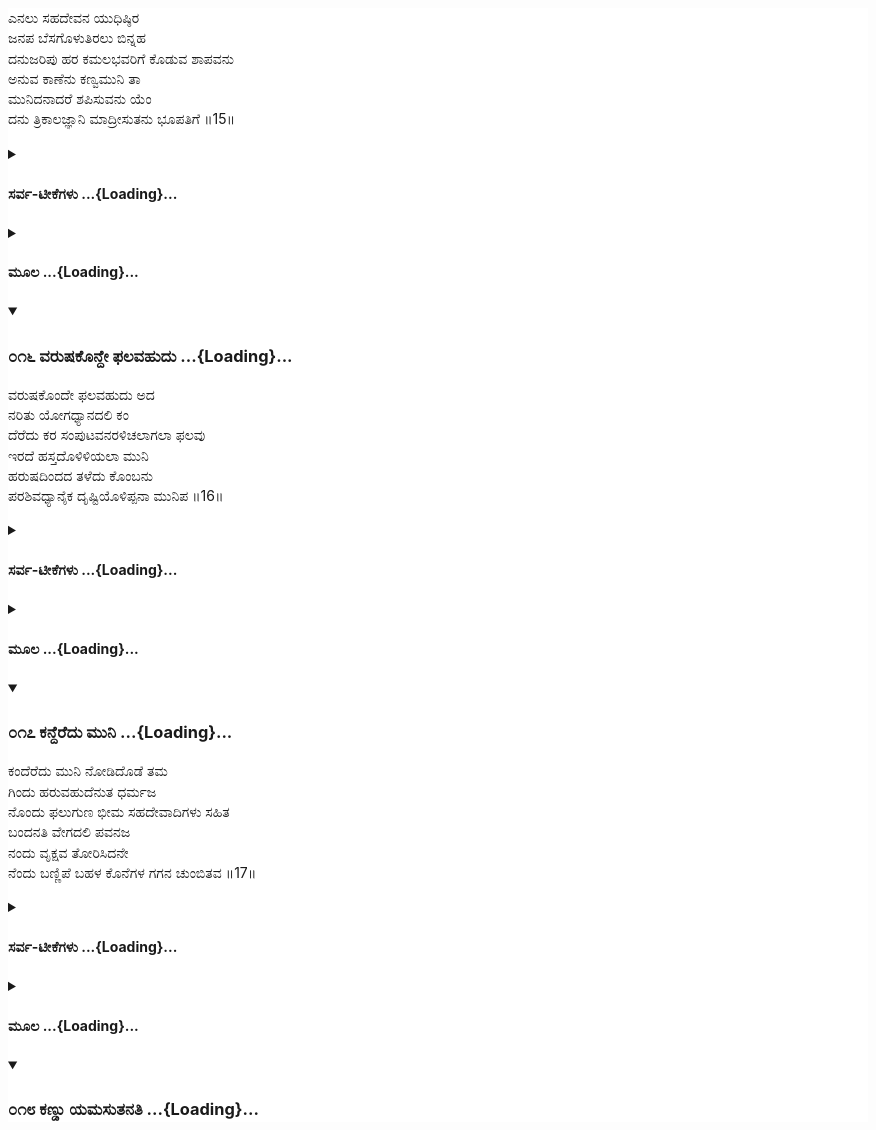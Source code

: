 ಎನಲು ಸಹದೇವನ ಯುಧಿಷ್ಠಿರ  
ಜನಪ ಬೆಸಗೊಳುತಿರಲು ಬಿನ್ನಹ  
ದನುಜರಿಪು ಹರ ಕಮಲಭವರಿಗೆ ಕೊಡುವ ಶಾಪವನು   
ಅನುವ ಕಾಣೆನು ಕಣ್ವಮುನಿ ತಾ  
ಮುನಿದನಾದರೆ ಶಪಿಸುವನು ಯೆಂ  
ದನು ತ್ರಿಕಾಲಜ್ಞಾನಿ ಮಾದ್ರೀಸುತನು ಭೂಪತಿಗೆ      ॥15॥
</details>
</div>
<div class="js_include collapsed" newlevelforh1="4" title="ಸರ್ವ-ಟೀಕೆಗಳು" unfilled url="/mahAbhAratam/kAvyam/bhAShAntaram/kn/kumAra-vyAsa-bhArata/sarva-TIkegaLu/03_araNya/03/015_enalu_sahadEvana.md">
<details><summary><h4>ಸರ್ವ-ಟೀಕೆಗಳು ...{Loading}...</h4></summary></details>
</div>
<div class="js_include collapsed" newlevelforh1="4" title="ಮೂಲ" unfilled url="/mahAbhAratam/kAvyam/bhAShAntaram/kn/kumAra-vyAsa-bhArata/mUla/03_araNya/03/015_enalu_sahadEvana.md">
<details><summary><h4>ಮೂಲ ...{Loading}...</h4></summary></details>
</div>
<div class="js_include" includetitle="true" newlevelforh1="3" unfilled url="/mahAbhAratam/kAvyam/bhAShAntaram/kn/kumAra-vyAsa-bhArata/vishvAsa-prastuti/03_araNya/03/016_varuShakondE_phalavahudu.md">
<details open><summary><h3>೦೧೬ ವರುಷಕೊನ್ದೇ ಫಲವಹುದು ...{Loading}...</h3></summary>

ವರುಷಕೊಂದೇ ಫಲವಹುದು ಅದ  
ನರಿತು ಯೋಗಧ್ಯಾನದಲಿ ಕಂ  
ದೆರೆದು ಕರ ಸಂಪುಟವನರಳಿಚಲಾಗಲಾ ಫಲವು   
ಇರದೆ ಹಸ್ತದೊಳಿಳಿಯಲಾ ಮುನಿ  
ಹರುಷದಿಂದದ ತಳೆದು ಕೊಂಬನು  
ಪರಶಿವಧ್ಯಾನೈಕ ದೃಷ್ಟಿಯೊಳಿಪ್ಪನಾ ಮುನಿಪ    ॥16॥
</details>
</div>
<div class="js_include collapsed" newlevelforh1="4" title="ಸರ್ವ-ಟೀಕೆಗಳು" unfilled url="/mahAbhAratam/kAvyam/bhAShAntaram/kn/kumAra-vyAsa-bhArata/sarva-TIkegaLu/03_araNya/03/016_varuShakondE_phalavahudu.md">
<details><summary><h4>ಸರ್ವ-ಟೀಕೆಗಳು ...{Loading}...</h4></summary></details>
</div>
<div class="js_include collapsed" newlevelforh1="4" title="ಮೂಲ" unfilled url="/mahAbhAratam/kAvyam/bhAShAntaram/kn/kumAra-vyAsa-bhArata/mUla/03_araNya/03/016_varuShakondE_phalavahudu.md">
<details><summary><h4>ಮೂಲ ...{Loading}...</h4></summary></details>
</div>
<div class="js_include" includetitle="true" newlevelforh1="3" unfilled url="/mahAbhAratam/kAvyam/bhAShAntaram/kn/kumAra-vyAsa-bhArata/vishvAsa-prastuti/03_araNya/03/017_kanderedu_muni.md">
<details open><summary><h3>೦೧೭ ಕನ್ದೆರೆದು ಮುನಿ ...{Loading}...</h3></summary>

ಕಂದೆರೆದು ಮುನಿ ನೋಡಿದೊಡೆ ತಮ  
ಗಿಂದು ಹರುವಹುದೆನುತ ಧರ್ಮಜ  
ನೊಂದು ಫಲುಗುಣ ಭೀಮ ಸಹದೇವಾದಿಗಳು ಸಹಿತ   
ಬಂದನತಿ ವೇಗದಲಿ ಪವನಜ  
ನಂದು ವೃಕ್ಷವ ತೋರಿಸಿದನೇ  
ನೆಂದು ಬಣ್ಣಿಪೆ ಬಹಳ ಕೊನೆಗಳ ಗಗನ ಚುಂಬಿತವ      ॥17॥
</details>
</div>
<div class="js_include collapsed" newlevelforh1="4" title="ಸರ್ವ-ಟೀಕೆಗಳು" unfilled url="/mahAbhAratam/kAvyam/bhAShAntaram/kn/kumAra-vyAsa-bhArata/sarva-TIkegaLu/03_araNya/03/017_kanderedu_muni.md">
<details><summary><h4>ಸರ್ವ-ಟೀಕೆಗಳು ...{Loading}...</h4></summary></details>
</div>
<div class="js_include collapsed" newlevelforh1="4" title="ಮೂಲ" unfilled url="/mahAbhAratam/kAvyam/bhAShAntaram/kn/kumAra-vyAsa-bhArata/mUla/03_araNya/03/017_kanderedu_muni.md">
<details><summary><h4>ಮೂಲ ...{Loading}...</h4></summary></details>
</div>
<div class="js_include" includetitle="true" newlevelforh1="3" unfilled url="/mahAbhAratam/kAvyam/bhAShAntaram/kn/kumAra-vyAsa-bhArata/vishvAsa-prastuti/03_araNya/03/018_kaNDu_yamasutanati.md">
<details open><summary><h3>೦೧೮ ಕಣ್ಡು ಯಮಸುತನತಿ ...{Loading}...</h3></summary>
